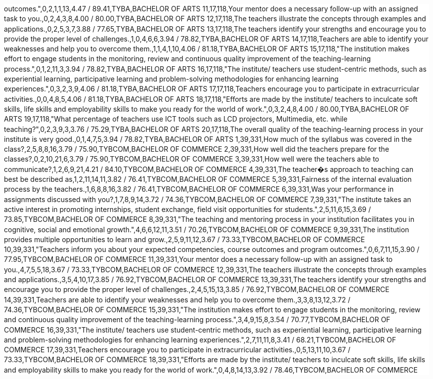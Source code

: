 outcomes.",0,2,1,1,13,4.47 / 89.41,TYBA,BACHELOR OF ARTS
11,17,118,Your mentor does a necessary follow-up with an assigned task to you.,0,2,4,3,8,4.00 / 80.00,TYBA,BACHELOR OF ARTS
12,17,118,The teachers illustrate the concepts through examples and applications.,0,2,5,3,7,3.88 / 77.65,TYBA,BACHELOR OF ARTS
13,17,118,The teachers identify your strengths and encourage you to provide the proper level of challenges.,1,0,4,6,6,3.94 / 78.82,TYBA,BACHELOR OF ARTS
14,17,118,Teachers are able to identify your weaknesses and help you to overcome them.,1,1,4,1,10,4.06 / 81.18,TYBA,BACHELOR OF ARTS
15,17,118,"The institution makes effort to engage students in the monitoring, review and continuous quality improvement of the teaching-learning process.",0,1,2,11,3,3.94 / 78.82,TYBA,BACHELOR OF ARTS
16,17,118,"The institute/ teachers use student-centric methods, such as experiential learning, participative learning and problem-solving methodologies for enhancing learning experiences.",0,3,2,3,9,4.06 / 81.18,TYBA,BACHELOR OF ARTS
17,17,118,Teachers encourage you to participate in extracurricular activities.,0,0,4,8,5,4.06 / 81.18,TYBA,BACHELOR OF ARTS
18,17,118,"Efforts are made by the institute/ teachers to inculcate soft skills, life skills and employability skills to make you ready for the world of work.",0,3,2,4,8,4.00 / 80.00,TYBA,BACHELOR OF ARTS
19,17,118,"What percentage of teachers use ICT tools such as LCD projectors, Multimedia, etc. while teaching?",0,2,3,9,3,3.76 / 75.29,TYBA,BACHELOR OF ARTS
20,17,118,The overall quality of the teaching-learning process in your institute is very good.,0,1,4,7,5,3.94 / 78.82,TYBA,BACHELOR OF ARTS
1,39,331,How much of the syllabus was covered in the class?,2,5,8,8,16,3.79 / 75.90,TYBCOM,BACHELOR OF COMMERCE
2,39,331,How well did the teachers prepare for the classes?,0,2,10,21,6,3.79 / 75.90,TYBCOM,BACHELOR OF COMMERCE
3,39,331,How well were the teachers able to communicate?,1,2,6,9,21,4.21 / 84.10,TYBCOM,BACHELOR OF COMMERCE
4,39,331,The teacher�s approach to teaching can best be described as,1,2,11,14,11,3.82 / 76.41,TYBCOM,BACHELOR OF COMMERCE
5,39,331,Fairness of the internal evaluation process by the teachers.,1,6,8,8,16,3.82 / 76.41,TYBCOM,BACHELOR OF COMMERCE
6,39,331,Was your performance in assignments discussed with you?,1,7,8,9,14,3.72 / 74.36,TYBCOM,BACHELOR OF COMMERCE
7,39,331,"The institute takes an active interest in promoting internships, student exchange, field visit opportunities for students.",2,5,11,6,15,3.69 / 73.85,TYBCOM,BACHELOR OF COMMERCE
8,39,331,"The teaching and mentoring process in your institution facilitates you in cognitive, social and
emotional growth.",4,6,6,12,11,3.51 / 70.26,TYBCOM,BACHELOR OF COMMERCE
9,39,331,The institution provides multiple opportunities to learn and grow.,2,5,9,11,12,3.67 / 73.33,TYBCOM,BACHELOR OF COMMERCE
10,39,331,"Teachers inform you about your expected competencies, course outcomes and program
outcomes.",0,6,7,11,15,3.90 / 77.95,TYBCOM,BACHELOR OF COMMERCE
11,39,331,Your mentor does a necessary follow-up with an assigned task to you.,4,7,5,5,18,3.67 / 73.33,TYBCOM,BACHELOR OF COMMERCE
12,39,331,The teachers illustrate the concepts through examples and applications.,3,5,4,10,17,3.85 / 76.92,TYBCOM,BACHELOR OF COMMERCE
13,39,331,The teachers identify your strengths and encourage you to provide the proper level of challenges.,2,4,5,15,13,3.85 / 76.92,TYBCOM,BACHELOR OF COMMERCE
14,39,331,Teachers are able to identify your weaknesses and help you to overcome them.,3,3,8,13,12,3.72 / 74.36,TYBCOM,BACHELOR OF COMMERCE
15,39,331,"The institution makes effort to engage students in the monitoring, review and continuous quality improvement of the teaching-learning process.",3,4,9,15,8,3.54 / 70.77,TYBCOM,BACHELOR OF COMMERCE
16,39,331,"The institute/ teachers use student-centric methods, such as experiential learning, participative learning and problem-solving methodologies for enhancing learning experiences.",2,7,11,11,8,3.41 / 68.21,TYBCOM,BACHELOR OF COMMERCE
17,39,331,Teachers encourage you to participate in extracurricular activities.,0,5,13,11,10,3.67 / 73.33,TYBCOM,BACHELOR OF COMMERCE
18,39,331,"Efforts are made by the institute/ teachers to inculcate soft skills, life skills and employability skills to make you ready for the world of work.",0,4,8,14,13,3.92 / 78.46,TYBCOM,BACHELOR OF COMMERCE